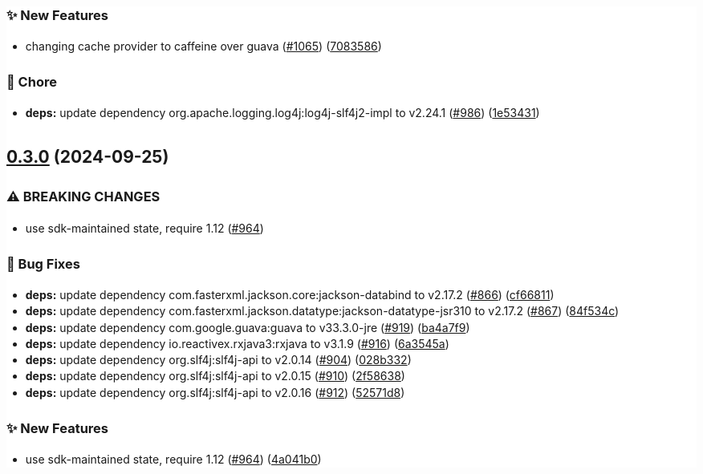 
### ✨ New Features

* changing cache provider to caffeine over guava ([#1065](https://github.com/open-feature/java-sdk-contrib/issues/1065)) ([7083586](https://github.com/open-feature/java-sdk-contrib/commit/70835860090175209b6cec1cab6443d0bc4784fa))


### 🧹 Chore

* **deps:** update dependency org.apache.logging.log4j:log4j-slf4j2-impl to v2.24.1 ([#986](https://github.com/open-feature/java-sdk-contrib/issues/986)) ([1e53431](https://github.com/open-feature/java-sdk-contrib/commit/1e53431353c1de0856db6bdb815d2218d9ac94a2))

## [0.3.0](https://github.com/open-feature/java-sdk-contrib/compare/dev.openfeature.contrib.providers.go-feature-flag-v0.2.23...dev.openfeature.contrib.providers.go-feature-flag-v0.3.0) (2024-09-25)


### ⚠ BREAKING CHANGES

* use sdk-maintained state, require 1.12 ([#964](https://github.com/open-feature/java-sdk-contrib/issues/964))

### 🐛 Bug Fixes

* **deps:** update dependency com.fasterxml.jackson.core:jackson-databind to v2.17.2 ([#866](https://github.com/open-feature/java-sdk-contrib/issues/866)) ([cf66811](https://github.com/open-feature/java-sdk-contrib/commit/cf668118351120b8a86b08f30facb38f7ec51086))
* **deps:** update dependency com.fasterxml.jackson.datatype:jackson-datatype-jsr310 to v2.17.2 ([#867](https://github.com/open-feature/java-sdk-contrib/issues/867)) ([84f534c](https://github.com/open-feature/java-sdk-contrib/commit/84f534c7d0a8a739b1d071a2f7c93c6ec21316da))
* **deps:** update dependency com.google.guava:guava to v33.3.0-jre ([#919](https://github.com/open-feature/java-sdk-contrib/issues/919)) ([ba4a7f9](https://github.com/open-feature/java-sdk-contrib/commit/ba4a7f91c04116eb86bcb12c3e0d82dfa4f5a099))
* **deps:** update dependency io.reactivex.rxjava3:rxjava to v3.1.9 ([#916](https://github.com/open-feature/java-sdk-contrib/issues/916)) ([6a3545a](https://github.com/open-feature/java-sdk-contrib/commit/6a3545a1f278297b8993df055b4ba80155e2925e))
* **deps:** update dependency org.slf4j:slf4j-api to v2.0.14 ([#904](https://github.com/open-feature/java-sdk-contrib/issues/904)) ([028b332](https://github.com/open-feature/java-sdk-contrib/commit/028b332dc8ac3b134e5453d5449a4c11b4ef250a))
* **deps:** update dependency org.slf4j:slf4j-api to v2.0.15 ([#910](https://github.com/open-feature/java-sdk-contrib/issues/910)) ([2f58638](https://github.com/open-feature/java-sdk-contrib/commit/2f58638eb4907c948325d1e61853e1b6eabfa4c1))
* **deps:** update dependency org.slf4j:slf4j-api to v2.0.16 ([#912](https://github.com/open-feature/java-sdk-contrib/issues/912)) ([52571d8](https://github.com/open-feature/java-sdk-contrib/commit/52571d806e7c547006db836245b4895fe9bc4660))


### ✨ New Features

* use sdk-maintained state, require 1.12 ([#964](https://github.com/open-feature/java-sdk-contrib/issues/964)) ([4a041b0](https://github.com/open-feature/java-sdk-contrib/commit/4a041b0dda9c4e460f4c2199f3bc680df0dda621))
